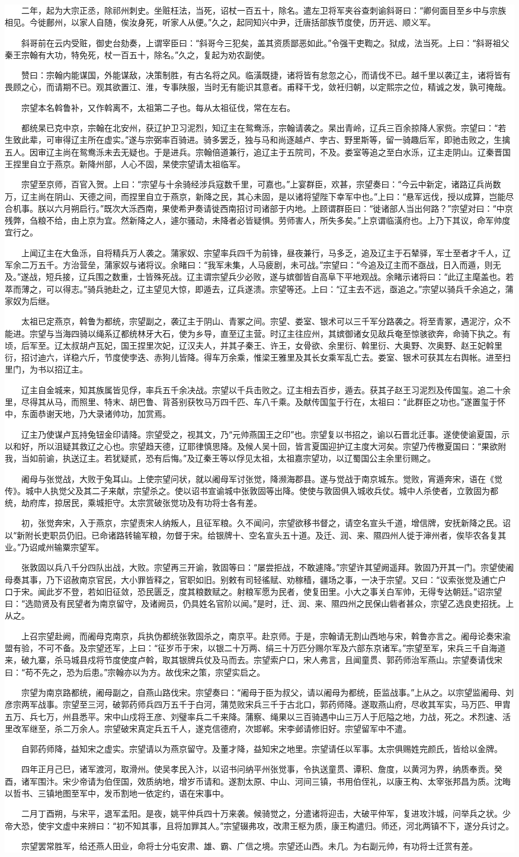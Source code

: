 　　二年，起为大宗正丞，除祁州刺史。坐赃枉法，当死，诏杖一百五十，除名。遣左卫将军夹谷查刺谕斜哥曰：“卿何面目至乡中与宗族相见。今徙鄜州，以家人自随，俟汝身死，听家人从便。”久之，起同知兴中尹，迁唐括部族节度使，历开远、顺义军。

　　斜哥前在云内受赃，御史台劾奏，上谓宰臣曰：“斜哥今三犯矣，盖其资质鄙恶如此。”令强干吏鞫之。狱成，法当死。上曰：“斜哥祖父秦王宗翰有大功，特免死，杖一百五十，除名。”久之，复起为劝农副使。

　　赞曰：宗翰内能谋国，外能谋敌，决策制胜，有古名将之风。临潢既捷，诸将皆有怠忽之心，而请伐不已。越千里以袭辽主，诸将皆有畏顾之心，而请期不已。观其欲置江、淮，专事陕服，当时无有能识其意者。甫释干戈，敛衽归朝，以定熙宗之位，精诚之发，孰可掩哉。

　　宗望本名斡鲁补，又作斡离不，太祖第二子也。每从太祖征伐，常在左右。

　　都统杲已克中京，宗翰在北安州，获辽护卫习泥烈，知辽主在鸳鸯泺，宗翰请袭之。杲出青岭，辽兵三百余掠降人家赀。宗望曰：“若生致此辈，可审得辽主所在虚实。”遂与宗弼率百骑进。骑多罢乏，独与马和尚逐越卢、孛古、野里斯等，留一骑趣后军，即驰击败之，生擒五人。因审辽主尚在鸳鸯泺未去无疑也。于是进兵。宗翰倍道兼行，追辽主于五院司，不及。娄室等追之至白水泺，辽主走阴山。辽秦晋国王捏里自立于燕京。新降州部，人心不固，杲使宗望请太祖临军。

　　宗望至京师，百官入贺。上曰：“宗望与十余骑经涉兵寇数千里，可嘉也。”上宴群臣，欢甚，宗望奏曰：“今云中新定，诸路辽兵尚数万，辽主尚在阴山、天德之间，而捏里自立于燕京，新降之民，其心未固，是以诸将望陛下幸军中也。”上曰：“悬军远伐，授以成算，岂能尽合机事。朕以六月朔启行。”既次大泺西南，果使希尹奏请徙西南招讨司诸部于内地。上顾谓群臣曰：“徙诸部人当出何路？”宗望对曰：“中京残弊，刍粮不给，由上京为宜。然新降之人，遽尔骚动，未降者必皆疑惧。劳师害人，所失多矣。”上京谓临潢府也。上乃下其议，命军帅度宜行之。

　　上闻辽主在大鱼泺，自将精兵万人袭之。蒲家奴、宗望率兵四千为前锋，昼夜兼行，马多乏，追及辽主于石辇驿，军士至者才千人，辽军余二万五千。方治营垒，蒲家奴与诸将议。余睹曰：“我军未集，人马疲剧，未可战。”宗望曰：“今追及辽主而不亟战，日入而遁，则无及。”遂战，短兵接，辽兵围之数重，士皆殊死战。辽主谓宗望兵少必败，遂与嫔御皆自高阜下平地观战。余睹示诸将曰：“此辽主麾盖也。若萃而薄之，可以得志。”骑兵驰赴之，辽主望见大惊，即遁去，辽兵遂溃。宗望等还。上曰：“辽主去不远，亟追之。”宗望以骑兵千余追之，蒲家奴为后继。

　　太祖已定燕京，斡鲁为都统，宗望副之，袭辽主于阴山、青冢之间。宗望、娄室、银术可以三千军分路袭之。将至青冢，遇泥泞，众不能进。宗望与当海四骑以绳系辽都统林牙大石，使为乡导，直至辽主营。时辽主往应州，其嫔御诸女见敌兵奄至惊骇欲奔，命骑下执之。有顷，后军至。辽太叔胡卢瓦妃，国王捏里次妃，辽汉夫人，并其子秦王、许王，女骨欲、余里衍、斡里衍、大奥野、次奥野、赵王妃斡里衍，招讨迪六，详稳六斤，节度使孛迭、赤狗儿皆降。得车万余乘，惟梁王雅里及其长女乘军乱亡去。娄室、银术可获其左右舆帐。进至扫里门，为书以招辽主。

　　辽主自金城来，知其族属皆见俘，率兵五千余决战。宗望以千兵击败之。辽主相去百步，遁去。获其子赵王习泥烈及传国玺。追二十余里，尽得其从马，而照里、特末、胡巴鲁、背荅别获牧马万四千匹、车八千乘。及献传国玺于行在，太祖曰：“此群臣之功也。”遂置玺于怀中，东面恭谢天地，乃大录诸帅功，加赏焉。

　　辽主乃使谋卢瓦持兔钮金印请降。宗望受之，视其文，乃“元帅燕国王之印”也。宗望复以书招之，谕以石晋北迁事。遂使使谕夏国，示以和好，所以沮疑其救辽之心也。宗望趋天德，辽耶律慎思降。及候人吴十回，皆言夏国迎护辽主度大河矣。宗望乃传檄夏国曰：“果欲附我，当如前谕，执送辽主。若犹疑贰，恐有后悔。”及辽秦王等以俘见太祖，太祖嘉宗望功，以辽蜀国公主余里衍赐之。

　　阇母与张觉战，大败于兔耳山。上使宗望问状，就以阇母军讨张觉，降濒海郡县。遂与觉战于南京城东。觉败，宵遁奔宋，语在《觉传》。城中人执觉父及其二子来献，宗望杀之。使以诏书宣谕城中张敦固等出降。使使与敦固俱入城收兵仗。城中人杀使者，立敦固为都统，劫府库，掠居民，乘城拒守。太宗赏破张觉功及有功将士各有差。

　　初，张觉奔宋，入于燕京，宗望责宋人纳叛人，且征军粮。久不闻问，宗望欲移书督之，请空名宣头千道，增信牌，安抚新降之民。诏以“新附长吏职员仍旧。已命诸路转输军粮，勿督于宋。给银牌十、空名宣头五十道。及迁、润、来、隰四州人徙于渖州者，俟毕农各复其业。”乃诏咸州输粟宗望军。

　　张敦固以兵八千分四队出战，大败。宗望再三开谕，敦固等曰：“屡尝拒战，不敢遽降。”宗望许其望阙遥拜。敦固乃开其一门。宗望使阇母奏其事，乃下诏赦南京官民，大小罪皆释之，官职如旧。别敕有司轻徭赋、劝稼穑，疆场之事，一决于宗望。又曰：“议索张觉及逋亡户口于宋。闻此岁不登，若如旧征敛，恐民匮乏，度其粮数赋之。射粮军愿为民者，使复田里。小大之事关白军帅，无得专达朝廷。”诏宗望曰：“选勋贤及有民望者为南京留守，及诸阙员，仍具姓名官阶以闻。”是时，迁、润、来、隰四州之民保山砦者甚众，宗望乙选良吏招抚。上从之。

　　上召宗望赴阙，而阇母克南京，兵执伪都统张敦固杀之，南京平。赴京师。于是，宗翰请无割山西地与宋，斡鲁亦言之。阇母论奏宋渝盟有验，不可不备。及宗望还军，上曰：“征岁币于宋，以银二十万两、绢三十万匹分赐尔军及六部东京诸军。”宗望至军，宋兵三千自海道来，破九寨，杀马城县戍将节度使度卢斡，取其银牌兵仗及马而去。宗望索户口，宋人弗言，且闻童贯、郭药师治军燕山。宗望奏请伐宋曰：“苟不先之，恐为后患。”宗翰亦以为方。故伐宋之策，宗望实启之。

　　宗望为南京路都统，阇母副之，自燕山路伐宋。宗望奏曰：“阇母于臣为叔父，请以阇母为都统，臣监战事。”上从之。以宗望监阇母、刘彦宗两军战事。宗望至三河，破郭药师兵四万五千于白河，蒲苋败宋兵三千于古北口，郭药师降。遂取燕山府，尽收其军实，马万匹、甲胄五万、兵七万，州县悉平。宋中山戍将王彦、刘璧率兵二千来降。蒲察、绳果以三百骑遇中山三万人于厄隘之地，力战，死之。术烈速、活里改军继至，杀二万余人。宗望破宋真定兵五千人，遂克信德府，次邯郸。宋李邺请修旧好。宗望留军中不遣。

　　自郭药师降，益知宋之虚实。宗望请以为燕京留守。及董才降，益知宋之地里。宗望请任以军事。太宗俱赐姓完颜氏，皆给以金牌。

　　四年正月己巳，诸军渡河，取滑州。使吴孝民入汴，以诏书问纳平州张觉事，令执送童贯、谭积、詹度，以黄河为界，纳质奉贡。癸酉，诸军围汴。宋少帝请为伯侄国，效质纳地，增岁币请和。遂割太原、中山、河间三镇，书用伯侄礼，以康王构、太宰张邦昌为质。沈晦以哲书、三镇地图至军中，发币割地一依定约，语在宋事中。

　　二月丁酉朔，与宋平，退军孟阳。是夜，姚平仲兵四十万来袭。候骑觉之，分遣诸将迎击，大破平仲军，复进攻汴城，问举兵之状。少帝大恐，使宇文虚中来辨曰：“初不知其事，且将加罪其人。”宗望辍弗攻，改肃王枢为质，康王构遣归。师还，河北两镇不下，遂分兵讨之。

　　宗望罢常胜军，给还燕人田业，命将士分屯安肃、雄、霸、广信之境。宗望还山西。未几。为右副元帅，有功将士迁赏有差。
